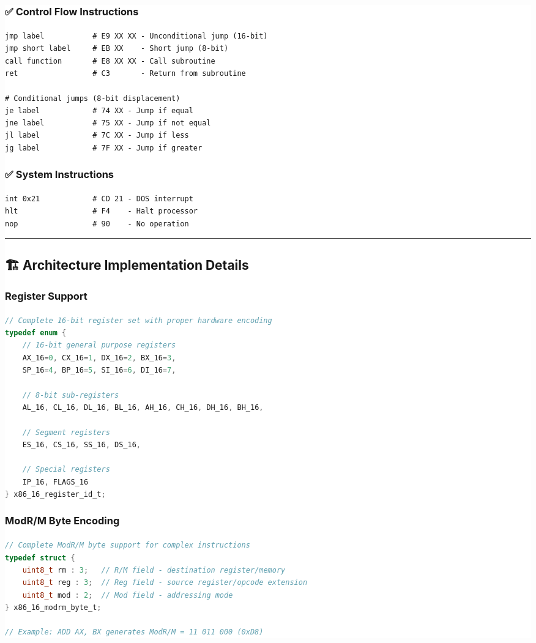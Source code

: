 ### ✅ Control Flow Instructions
```assembly
jmp label           # E9 XX XX - Unconditional jump (16-bit)
jmp short label     # EB XX    - Short jump (8-bit)
call function       # E8 XX XX - Call subroutine
ret                 # C3       - Return from subroutine

# Conditional jumps (8-bit displacement)
je label            # 74 XX - Jump if equal
jne label           # 75 XX - Jump if not equal  
jl label            # 7C XX - Jump if less
jg label            # 7F XX - Jump if greater
```

### ✅ System Instructions
```assembly
int 0x21            # CD 21 - DOS interrupt
hlt                 # F4    - Halt processor
nop                 # 90    - No operation
```

---

## 🏗️ **Architecture Implementation Details**

### Register Support
```c
// Complete 16-bit register set with proper hardware encoding
typedef enum {
    // 16-bit general purpose registers
    AX_16=0, CX_16=1, DX_16=2, BX_16=3, 
    SP_16=4, BP_16=5, SI_16=6, DI_16=7,
    
    // 8-bit sub-registers  
    AL_16, CL_16, DL_16, BL_16, AH_16, CH_16, DH_16, BH_16,
    
    // Segment registers
    ES_16, CS_16, SS_16, DS_16,
    
    // Special registers
    IP_16, FLAGS_16
} x86_16_register_id_t;
```

### ModR/M Byte Encoding
```c
// Complete ModR/M byte support for complex instructions
typedef struct {
    uint8_t rm : 3;   // R/M field - destination register/memory
    uint8_t reg : 3;  // Reg field - source register/opcode extension
    uint8_t mod : 2;  // Mod field - addressing mode
} x86_16_modrm_byte_t;

// Example: ADD AX, BX generates ModR/M = 11 011 000 (0xD8)
```
